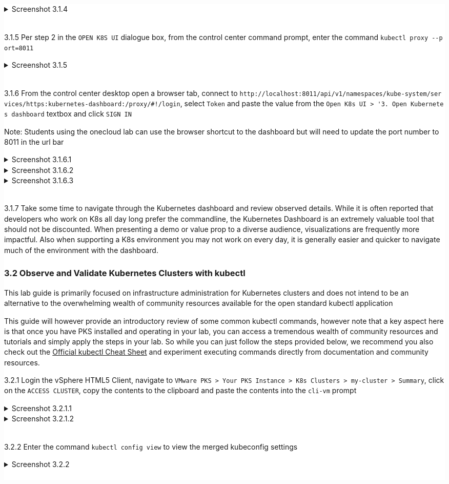 <details><summary>Screenshot 3.1.4</summary></details>
<br/>

3.1.5 Per step 2 in the `OPEN K8S UI` dialogue box, from the control center command prompt, enter the command `kubectl proxy --port=8011`

<details><summary>Screenshot 3.1.5</summary></details>
<br/>

3.1.6 From the control center desktop open a browser tab, connect to `http://localhost:8011/api/v1/namespaces/kube-system/services/https:kubernetes-dashboard:/proxy/#!/login`, select `Token` and paste the value from the `Open K8s UI > '3. Open Kubernetes dashboard` textbox and click `SIGN IN`

Note: Students using the onecloud lab can use the browser shortcut to the dashboard but will need to update the port number to 8011 in the url bar

<details><summary>Screenshot 3.1.6.1</summary></details>

<details><summary>Screenshot 3.1.6.2</summary></details>

<details><summary>Screenshot 3.1.6.3</summary></details>
<br/>

3.1.7 Take some time to navigate through the Kubernetes dashboard and review observed details. While it is often reported that developers who work on K8s all day long prefer the commandline, the Kubernetes Dashboard is an extremely valuable tool that should not be discounted. When presenting a demo or value prop to a diverse audience, visualizations are frequently more impactful. Also when supporting a K8s environment you may not work on every day, it is generally easier and quicker to navigate much of the environment with the dashboard.

### 3.2 Observe and Validate Kubernetes Clusters with kubectl

This lab guide is primarily focused on infrastructure administration for Kubernetes clusters and does not intend to be an alternative to the overwhelming wealth of community resources available for the open standard kubectl application

This guide will however provide an introductory review of some common kubectl commands, however note that a key aspect here is that once you have PKS installed and operating in your lab, you can access a tremendous wealth of community resources and tutorials and simply apply the steps in your lab. So while you can just follow the steps provided below, we recommend you also check out the [Official kubectl Cheat Sheet](https://kubernetes.io/docs/reference/kubectl/cheatsheet/) and experiment executing commands directly from documentation and community resources.

3.2.1 Login the vSphere HTML5 Client, navigate to `VMware PKS > Your PKS Instance > K8s Clusters > my-cluster > Summary`, click on the `ACCESS CLUSTER`, copy the contents to the clipboard and paste the contents into the `cli-vm` prompt

<details><summary>Screenshot 3.2.1.1</summary></details>

<details><summary>Screenshot 3.2.1.2</summary></details>
<br/>

3.2.2 Enter the command `kubectl config view` to view the merged kubeconfig settings

<details><summary>Screenshot 3.2.2</summary></details>
<br/>
